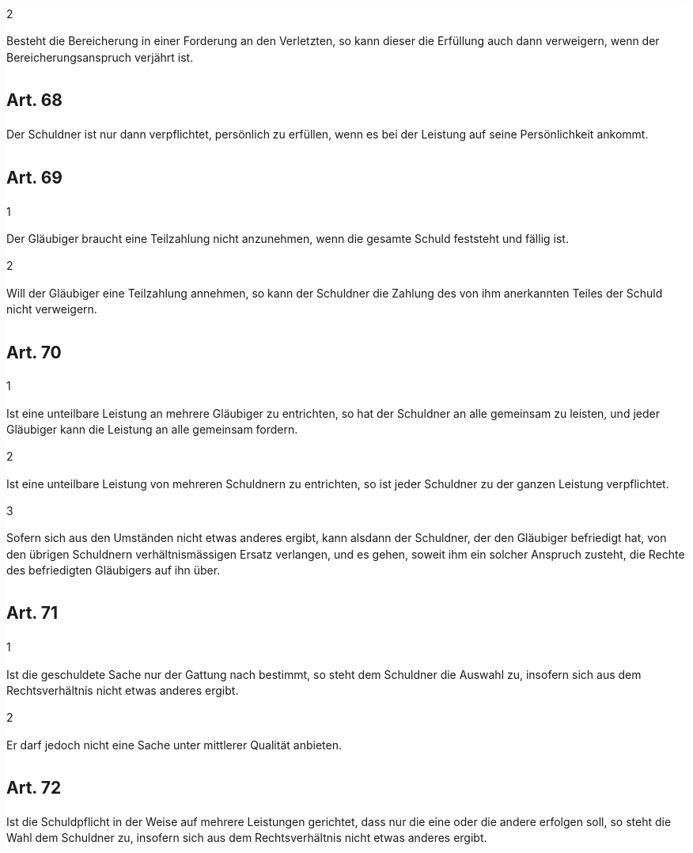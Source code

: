 2

Besteht die Bereicherung in einer Forderung an den Verletzten, so kann dieser die Erfüllung auch dann verweigern, wenn der Bereicherungsanspruch verjährt ist.

## Art. 68

Der Schuldner ist nur dann verpflichtet, persönlich zu erfüllen, wenn es bei der Leistung auf seine Persönlichkeit ankommt.

## Art. 69

1

Der Gläubiger braucht eine Teilzahlung nicht anzunehmen, wenn die gesamte Schuld feststeht und fällig ist.

2

Will der Gläubiger eine Teilzahlung annehmen, so kann der Schuldner die Zahlung des von ihm anerkannten Teiles der Schuld nicht verweigern.

## Art. 70

1

Ist eine unteilbare Leistung an mehrere Gläubiger zu entrichten, so hat der Schuldner an alle gemeinsam zu leisten, und jeder Gläubiger kann die Leistung an alle gemeinsam fordern.

2

Ist eine unteilbare Leistung von mehreren Schuldnern zu entrichten, so ist jeder Schuldner zu der ganzen Leistung verpflichtet.

3

Sofern sich aus den Umständen nicht etwas anderes ergibt, kann alsdann der Schuldner, der den Gläubiger befriedigt hat, von den übrigen Schuldnern verhältnismässigen Ersatz verlangen, und es gehen, soweit ihm ein solcher Anspruch zusteht, die Rechte des befriedigten Gläubigers auf ihn über.

## Art. 71

1

Ist die geschuldete Sache nur der Gattung nach bestimmt, so steht dem Schuldner die Auswahl zu, insofern sich aus dem Rechtsverhältnis nicht etwas anderes ergibt.

2

Er darf jedoch nicht eine Sache unter mittlerer Qualität anbieten.

## Art. 72

Ist die Schuldpflicht in der Weise auf mehrere Leistungen gerichtet, dass nur die eine oder die andere erfolgen soll, so steht die Wahl dem Schuldner zu, insofern sich aus dem Rechtsverhältnis nicht etwas anderes ergibt.
